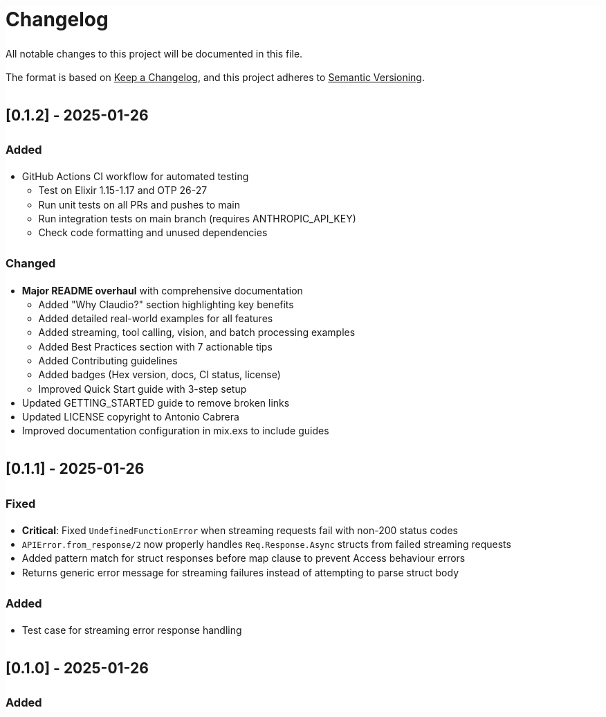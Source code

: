 # Changelog

All notable changes to this project will be documented in this file.

The format is based on [Keep a Changelog](https://keepachangelog.com/en/1.0.0/),
and this project adheres to [Semantic Versioning](https://semver.org/spec/v2.0.0.html).

## [0.1.2] - 2025-01-26

### Added

- GitHub Actions CI workflow for automated testing
  - Test on Elixir 1.15-1.17 and OTP 26-27
  - Run unit tests on all PRs and pushes to main
  - Run integration tests on main branch (requires ANTHROPIC_API_KEY)
  - Check code formatting and unused dependencies

### Changed

- **Major README overhaul** with comprehensive documentation
  - Added "Why Claudio?" section highlighting key benefits
  - Added detailed real-world examples for all features
  - Added streaming, tool calling, vision, and batch processing examples
  - Added Best Practices section with 7 actionable tips
  - Added Contributing guidelines
  - Added badges (Hex version, docs, CI status, license)
  - Improved Quick Start guide with 3-step setup
- Updated GETTING_STARTED guide to remove broken links
- Updated LICENSE copyright to Antonio Cabrera
- Improved documentation configuration in mix.exs to include guides

## [0.1.1] - 2025-01-26

### Fixed

- **Critical**: Fixed `UndefinedFunctionError` when streaming requests fail with non-200 status codes
- `APIError.from_response/2` now properly handles `Req.Response.Async` structs from failed streaming requests
- Added pattern match for struct responses before map clause to prevent Access behaviour errors
- Returns generic error message for streaming failures instead of attempting to parse struct body

### Added

- Test case for streaming error response handling

## [0.1.0] - 2025-01-26

### Added
